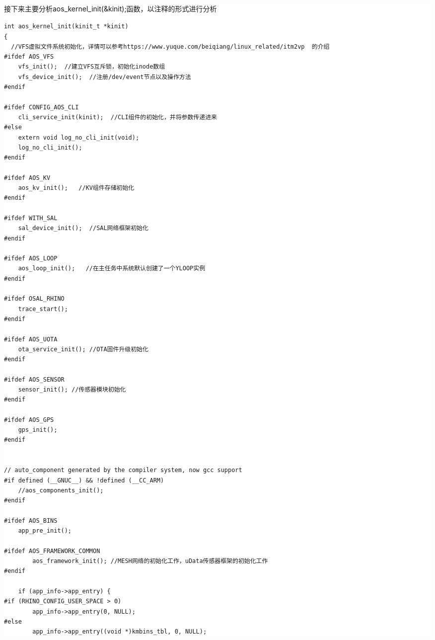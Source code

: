 接下来主要分析aos_kernel_init(&kinit);函数，以注释的形式进行分析

```
int aos_kernel_init(kinit_t *kinit)
{
  //VFS虚拟文件系统初始化，详情可以参考https://www.yuque.com/beiqiang/linux_related/itm2vp  的介绍
#ifdef AOS_VFS
    vfs_init();  //建立VFS互斥锁，初始化inode数组
    vfs_device_init();  //注册/dev/event节点以及操作方法
#endif
    
#ifdef CONFIG_AOS_CLI
    cli_service_init(kinit);  //CLI组件的初始化，并将参数传递进来
#else
    extern void log_no_cli_init(void);
    log_no_cli_init();
#endif
    
#ifdef AOS_KV
    aos_kv_init();   //KV组件存储初始化
#endif

#ifdef WITH_SAL
    sal_device_init();  //SAL网络框架初始化
#endif

#ifdef AOS_LOOP
    aos_loop_init();   //在主任务中系统默认创建了一个YLOOP实例
#endif

#ifdef OSAL_RHINO
    trace_start();
#endif

#ifdef AOS_UOTA 
    ota_service_init(); //OTA固件升级初始化
#endif

#ifdef AOS_SENSOR
    sensor_init(); //传感器模块初始化
#endif

#ifdef AOS_GPS
    gps_init();
#endif


// auto_component generated by the compiler system, now gcc support
#if defined (__GNUC__) && !defined (__CC_ARM)
    //aos_components_init();
#endif

#ifdef AOS_BINS
    app_pre_init();

#ifdef AOS_FRAMEWORK_COMMON
        aos_framework_init(); //MESH网络的初始化工作，uData传感器框架的初始化工作
#endif

    if (app_info->app_entry) {
#if (RHINO_CONFIG_USER_SPACE > 0)
        app_info->app_entry(0, NULL);
#else
        app_info->app_entry((void *)kmbins_tbl, 0, NULL);
```